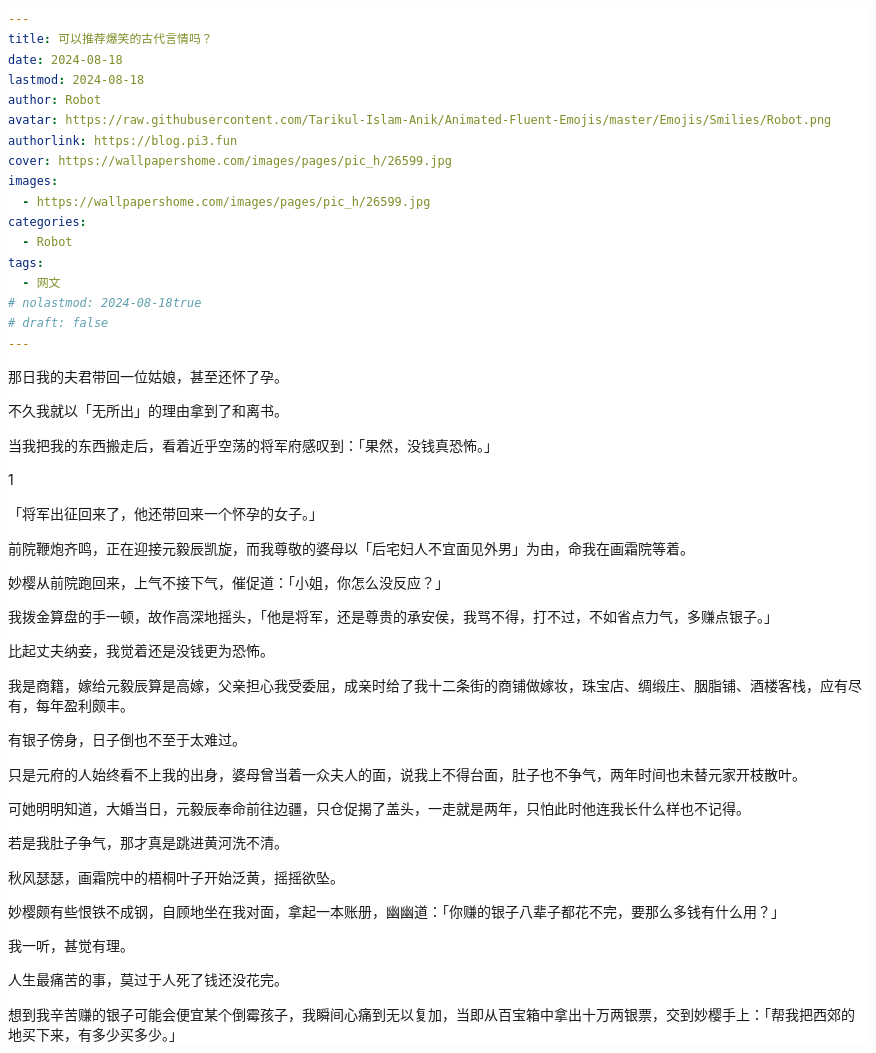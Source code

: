 ```yaml
---
title: 可以推荐爆笑的古代言情吗？
date: 2024-08-18
lastmod: 2024-08-18
author: Robot
avatar: https://raw.githubusercontent.com/Tarikul-Islam-Anik/Animated-Fluent-Emojis/master/Emojis/Smilies/Robot.png
authorlink: https://blog.pi3.fun
cover: https://wallpapershome.com/images/pages/pic_h/26599.jpg
images:
  - https://wallpapershome.com/images/pages/pic_h/26599.jpg
categories:
  - Robot
tags:
  - 网文
# nolastmod: 2024-08-18true
# draft: false
---
```




那日我的夫君带回一位姑娘，甚至还怀了孕。

不久我就以「无所出」的理由拿到了和离书。

当我把我的东西搬走后，看着近乎空荡的将军府感叹到：「果然，没钱真恐怖。」

1

「将军出征回来了，他还带回来一个怀孕的女子。」

前院鞭炮齐鸣，正在迎接元毅辰凯旋，而我尊敬的婆母以「后宅妇人不宜面见外男」为由，命我在画霜院等着。

妙樱从前院跑回来，上气不接下气，催促道：「小姐，你怎么没反应？」

我拨金算盘的手一顿，故作高深地摇头，「他是将军，还是尊贵的承安侯，我骂不得，打不过，不如省点力气，多赚点银子。」

比起丈夫纳妾，我觉着还是没钱更为恐怖。

我是商籍，嫁给元毅辰算是高嫁，父亲担心我受委屈，成亲时给了我十二条街的商铺做嫁妆，珠宝店、绸缎庄、胭脂铺、酒楼客栈，应有尽有，每年盈利颇丰。

有银子傍身，日子倒也不至于太难过。

只是元府的人始终看不上我的出身，婆母曾当着一众夫人的面，说我上不得台面，肚子也不争气，两年时间也未替元家开枝散叶。

可她明明知道，大婚当日，元毅辰奉命前往边疆，只仓促揭了盖头，一走就是两年，只怕此时他连我长什么样也不记得。

若是我肚子争气，那才真是跳进黄河洗不清。

秋风瑟瑟，画霜院中的梧桐叶子开始泛黄，摇摇欲坠。

妙樱颇有些恨铁不成钢，自顾地坐在我对面，拿起一本账册，幽幽道：「你赚的银子八辈子都花不完，要那么多钱有什么用？」

我一听，甚觉有理。

人生最痛苦的事，莫过于人死了钱还没花完。

想到我辛苦赚的银子可能会便宜某个倒霉孩子，我瞬间心痛到无以复加，当即从百宝箱中拿出十万两银票，交到妙樱手上：「帮我把西郊的地买下来，有多少买多少。」
